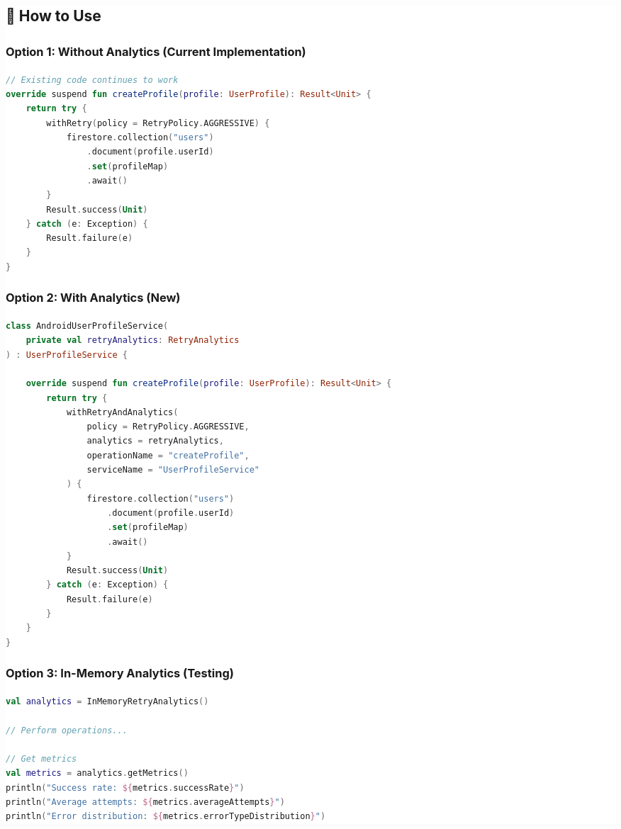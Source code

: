 ## 🔧 How to Use

### Option 1: Without Analytics (Current Implementation)
```kotlin
// Existing code continues to work
override suspend fun createProfile(profile: UserProfile): Result<Unit> {
    return try {
        withRetry(policy = RetryPolicy.AGGRESSIVE) {
            firestore.collection("users")
                .document(profile.userId)
                .set(profileMap)
                .await()
        }
        Result.success(Unit)
    } catch (e: Exception) {
        Result.failure(e)
    }
}
```

### Option 2: With Analytics (New)
```kotlin
class AndroidUserProfileService(
    private val retryAnalytics: RetryAnalytics
) : UserProfileService {
    
    override suspend fun createProfile(profile: UserProfile): Result<Unit> {
        return try {
            withRetryAndAnalytics(
                policy = RetryPolicy.AGGRESSIVE,
                analytics = retryAnalytics,
                operationName = "createProfile",
                serviceName = "UserProfileService"
            ) {
                firestore.collection("users")
                    .document(profile.userId)
                    .set(profileMap)
                    .await()
            }
            Result.success(Unit)
        } catch (e: Exception) {
            Result.failure(e)
        }
    }
}
```

### Option 3: In-Memory Analytics (Testing)
```kotlin
val analytics = InMemoryRetryAnalytics()

// Perform operations...

// Get metrics
val metrics = analytics.getMetrics()
println("Success rate: ${metrics.successRate}")
println("Average attempts: ${metrics.averageAttempts}")
println("Error distribution: ${metrics.errorTypeDistribution}")
```
